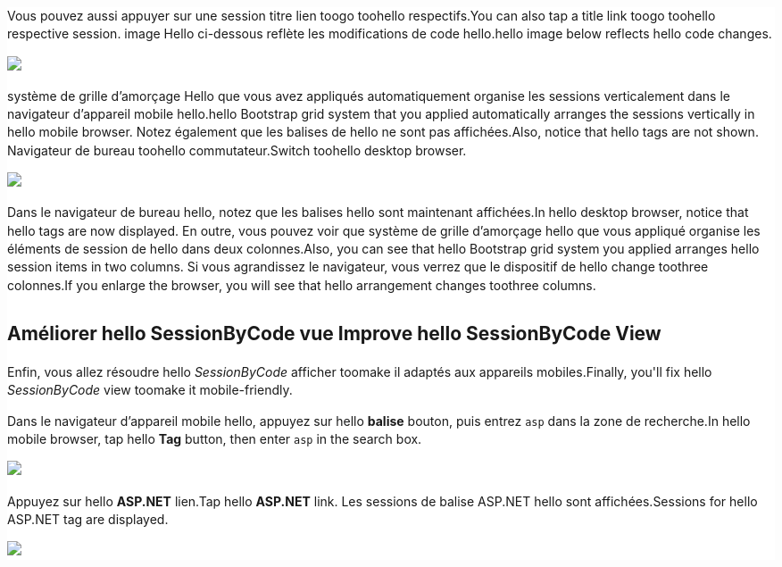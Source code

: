 <span data-ttu-id="05655-291">Vous pouvez aussi appuyer sur une session titre lien toogo toohello respectifs.</span><span class="sxs-lookup"><span data-stu-id="05655-291">You can also tap a title link toogo toohello respective session.</span></span> <span data-ttu-id="05655-292">image Hello ci-dessous reflète les modifications de code hello.</span><span class="sxs-lookup"><span data-stu-id="05655-292">hello image below reflects hello code changes.</span></span>

![][FixedSessionsByTag]

<span data-ttu-id="05655-293">système de grille d’amorçage Hello que vous avez appliqués automatiquement organise les sessions verticalement dans le navigateur d’appareil mobile hello.</span><span class="sxs-lookup"><span data-stu-id="05655-293">hello Bootstrap grid system that you applied automatically arranges the sessions vertically in hello mobile browser.</span></span> <span data-ttu-id="05655-294">Notez également que les balises de hello ne sont pas affichées.</span><span class="sxs-lookup"><span data-stu-id="05655-294">Also, notice that hello tags are not shown.</span></span> <span data-ttu-id="05655-295">Navigateur de bureau toohello commutateur.</span><span class="sxs-lookup"><span data-stu-id="05655-295">Switch toohello desktop browser.</span></span>

![][SessionsTableFixedTagASP.NETDesktop]

<span data-ttu-id="05655-296">Dans le navigateur de bureau hello, notez que les balises hello sont maintenant affichées.</span><span class="sxs-lookup"><span data-stu-id="05655-296">In hello desktop browser, notice that hello tags are now displayed.</span></span> <span data-ttu-id="05655-297">En outre, vous pouvez voir que système de grille d’amorçage hello que vous appliqué organise les éléments de session de hello dans deux colonnes.</span><span class="sxs-lookup"><span data-stu-id="05655-297">Also, you can see that hello Bootstrap grid system you applied arranges hello session items in two columns.</span></span> <span data-ttu-id="05655-298">Si vous agrandissez le navigateur, vous verrez que le dispositif de hello change toothree colonnes.</span><span class="sxs-lookup"><span data-stu-id="05655-298">If you enlarge the browser, you will see that hello arrangement changes toothree columns.</span></span>

## <span data-ttu-id="05655-299"><a name="bkmk_improvesessionbycode"></a>Améliorer hello SessionByCode vue</span><span class="sxs-lookup"><span data-stu-id="05655-299"><a name="bkmk_improvesessionbycode"></a> Improve hello SessionByCode View</span></span>
<span data-ttu-id="05655-300">Enfin, vous allez résoudre hello *SessionByCode* afficher toomake il adaptés aux appareils mobiles.</span><span class="sxs-lookup"><span data-stu-id="05655-300">Finally, you'll fix hello *SessionByCode* view toomake it mobile-friendly.</span></span>

<span data-ttu-id="05655-301">Dans le navigateur d’appareil mobile hello, appuyez sur hello **balise** bouton, puis entrez `asp` dans la zone de recherche.</span><span class="sxs-lookup"><span data-stu-id="05655-301">In hello mobile browser, tap hello **Tag** button, then enter `asp` in the search box.</span></span>

![][AllTagsFixedSearchByASP]

<span data-ttu-id="05655-302">Appuyez sur hello **ASP.NET** lien.</span><span class="sxs-lookup"><span data-stu-id="05655-302">Tap hello **ASP.NET** link.</span></span> <span data-ttu-id="05655-303">Les sessions de balise ASP.NET hello sont affichées.</span><span class="sxs-lookup"><span data-stu-id="05655-303">Sessions for hello ASP.NET tag are displayed.</span></span>

![][FixedSessionsByTag]


[Deploy hello starter project tooan Azure web app]: #bkmk_DeployStarterProject
[Bootstrap CSS Framework]: #bkmk_bootstrap
[Override hello Views, Layouts, and Partial Views]: #bkmk_overrideviews
[Improve hello Speakers List]: #bkmk_Improvespeakerslist
[Improve hello Tags List]: #bkmk_improvetags
[Improve hello Dates List]: #bkmk_improvedates
[Improve hello SessionsTable View]: #bkmk_improvesessionstable
[Improve hello SessionByCode View]: #bkmk_improvesessionbycode
[Visual Studio Express 2013]: http://www.visualstudio.com/downloads/download-visual-studio-vs#d-express-web
[Visual Studio 2015]: https://www.visualstudio.com/downloads/download-visual-studio-vs
[AzureSDKVs2013]: http://go.microsoft.com/fwlink/p/?linkid=323510&clcid=0x409
[Fiddler]: http://www.fiddler2.com/fiddler2/
[EmulatorIE11]: http://msdn.microsoft.com/library/ie/dn255001.aspx
[EmulatorChrome]: https://developers.google.com/chrome-developer-tools/docs/mobile-emulation
[EmulatorOpera]: http://www.opera.com/developer/tools/mobile/
[StarterProject]: http://go.microsoft.com/fwlink/?LinkID=398780&clcid=0x409
[CompletedProject]: http://go.microsoft.com/fwlink/?LinkID=398781&clcid=0x409
[BootstrapSite]: http://getbootstrap.com/
[WebPIAzureSdk23NetVS13]: ./media/web-sites-dotnet-deploy-aspnet-mvc-mobile-app/WebPIAzureSdk23NetVS13.png
[linked list group]: http://getbootstrap.com/components/#list-group-linked
[glyphicon]: http://getbootstrap.com/components/#glyphicons
[panels]: http://getbootstrap.com/components/#panels
[custom linked list group]: http://getbootstrap.com/components/#list-group-custom-content
[grid system]: http://getbootstrap.com/css/#grid
[responsive utilities]: http://getbootstrap.com/css/#responsive-utilities
[Official Bootstrap Blog]: http://blog.getbootstrap.com/
[Twitter Bootstrap Tutorial from Tutorial Republic]: http://www.tutorialrepublic.com/twitter-bootstrap-tutorial/
[hello Bootstrap Playground]: http://www.bootply.com/
[W3C Recommendation Mobile Web Application Best Practices]: http://www.w3.org/TR/mwabp/
[W3C Candidate Recommendation for media queries]: http://www.w3.org/TR/css3-mediaqueries/
[DeployClickPublish]: ./media/web-sites-dotnet-deploy-aspnet-mvc-mobile-app/deploy-to-azure-website-1.png
[DeployClickWebSites]: ./media/web-sites-dotnet-deploy-aspnet-mvc-mobile-app/deploy-to-azure-website-2.png
[DeploySignIn]: ./media/web-sites-dotnet-deploy-aspnet-mvc-mobile-app/deploy-to-azure-website-3.png
[DeployUsername]: ./media/web-sites-dotnet-deploy-aspnet-mvc-mobile-app/deploy-to-azure-website-4.png
[DeployPassword]: ./media/web-sites-dotnet-deploy-aspnet-mvc-mobile-app/deploy-to-azure-website-5.png
[DeployNewWebsite]: ./media/web-sites-dotnet-deploy-aspnet-mvc-mobile-app/deploy-to-azure-website-6.png
[DeploySiteSettings]: ./media/web-sites-dotnet-deploy-aspnet-mvc-mobile-app/deploy-to-azure-website-7.png
[DeployPublishSite]: ./media/web-sites-dotnet-deploy-aspnet-mvc-mobile-app/deploy-to-azure-website-8.png
[MobileHomePage]: ./media/web-sites-dotnet-deploy-aspnet-mvc-mobile-app/mobile-home-page.png
[FixedSessionsByTag]: ./media/web-sites-dotnet-deploy-aspnet-mvc-mobile-app/SessionsByTag-ASP.NET-Fixed.png
[AllTags]: ./media/web-sites-dotnet-deploy-aspnet-mvc-mobile-app/AllTags.png
[SessionsByTagASP.NET]: ./media/web-sites-dotnet-deploy-aspnet-mvc-mobile-app/SessionsByTag-ASP.NET.png
[SessionsByTagASP.NETNoBootstrap]: ./media/web-sites-dotnet-deploy-aspnet-mvc-mobile-app/SessionsByTag-ASP.NET-NoBootstrap.png
[AllTagsMobile_LayoutMobile]: ./media/web-sites-dotnet-deploy-aspnet-mvc-mobile-app/AllTagsMobile-_LayoutMobile.png
[AllTagsMobile_LayoutMobileDesktop]: ./media/web-sites-dotnet-deploy-aspnet-mvc-mobile-app/AllTagsMobile-_LayoutMobile-Desktop.png
[ResolveDefaultDisplayMode]: ./media/web-sites-dotnet-deploy-aspnet-mvc-mobile-app/Resolve-DefaultDisplayMode.png
[AllTagsIPhone_LayoutIPhone]: ./media/web-sites-dotnet-deploy-aspnet-mvc-mobile-app/AllTagsIPhone-_LayoutIPhone.png
[AllSpeakers_LayoutMobile]: ./media/web-sites-dotnet-deploy-aspnet-mvc-mobile-app/AllSpeakers-_LayoutMobile.png
[AllSpeakers_LayoutMobileOverridden]: ./media/web-sites-dotnet-deploy-aspnet-mvc-mobile-app/AllSpeakers-_LayoutMobile-Overridden.png
[AllSpeakersFixed]: ./media/web-sites-dotnet-deploy-aspnet-mvc-mobile-app/AllSpeakers-Fixed.png
[AllSpeakersFixedDesktop]: ./media/web-sites-dotnet-deploy-aspnet-mvc-mobile-app/AllSpeakers-Fixed-Desktop.png
[AllSpeakersFixedSearchBySC]: ./media/web-sites-dotnet-deploy-aspnet-mvc-mobile-app/AllSpeakers-Fixed-SearchBySC.png
[AllTagsFixedDesktop]: ./media/web-sites-dotnet-deploy-aspnet-mvc-mobile-app/AllTags-Fixed-Desktop.png 
[AllTagsFixed]: ./media/web-sites-dotnet-deploy-aspnet-mvc-mobile-app/AllTags-Fixed.png
[AllDatesFixed]: ./media/web-sites-dotnet-deploy-aspnet-mvc-mobile-app/AllDates-Fixed.png
[AllDatesFixed2]: ./media/web-sites-dotnet-deploy-aspnet-mvc-mobile-app/AllDates-Fixed2.png
[AllDatesFixed2Desktop]: ./media/web-sites-dotnet-deploy-aspnet-mvc-mobile-app/AllDates-Fixed2-Desktop.png
[AllTagsFixedSearchByASP]: ./media/web-sites-dotnet-deploy-aspnet-mvc-mobile-app/AllTags-Fixed-SearchByASP.png
[SessionsTableTagASP.NET]: ./media/web-sites-dotnet-deploy-aspnet-mvc-mobile-app/SessionsTable-Tag-ASP.NET.png
[SessionsTableFixedTagASP.NETDesktop]: ./media/web-sites-dotnet-deploy-aspnet-mvc-mobile-app/SessionsTable-Fixed-Tag-ASP.NET-Desktop.png
[SessionByCode3-644]: ./media/web-sites-dotnet-deploy-aspnet-mvc-mobile-app/SessionByCode-3-644.png
[SessionByCodeFixed3-644]: ./media/web-sites-dotnet-deploy-aspnet-mvc-mobile-app/SessionByCode-Fixed-3-644.png